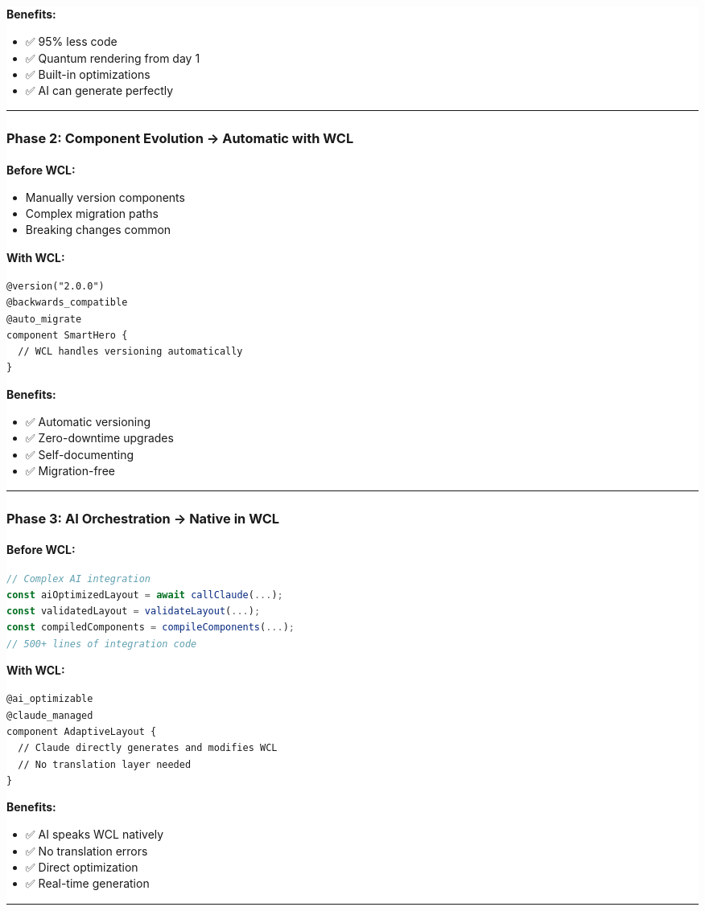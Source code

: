 **Benefits:**
- ✅ 95% less code
- ✅ Quantum rendering from day 1
- ✅ Built-in optimizations
- ✅ AI can generate perfectly

---

### **Phase 2: Component Evolution → Automatic with WCL**

**Before WCL:**
- Manually version components
- Complex migration paths
- Breaking changes common

**With WCL:**
```wcl
@version("2.0.0")
@backwards_compatible
@auto_migrate
component SmartHero {
  // WCL handles versioning automatically
}
```

**Benefits:**
- ✅ Automatic versioning
- ✅ Zero-downtime upgrades
- ✅ Self-documenting
- ✅ Migration-free

---

### **Phase 3: AI Orchestration → Native in WCL**

**Before WCL:**
```typescript
// Complex AI integration
const aiOptimizedLayout = await callClaude(...);
const validatedLayout = validateLayout(...);
const compiledComponents = compileComponents(...);
// 500+ lines of integration code
```

**With WCL:**
```wcl
@ai_optimizable
@claude_managed
component AdaptiveLayout {
  // Claude directly generates and modifies WCL
  // No translation layer needed
}
```

**Benefits:**
- ✅ AI speaks WCL natively
- ✅ No translation errors
- ✅ Direct optimization
- ✅ Real-time generation

---